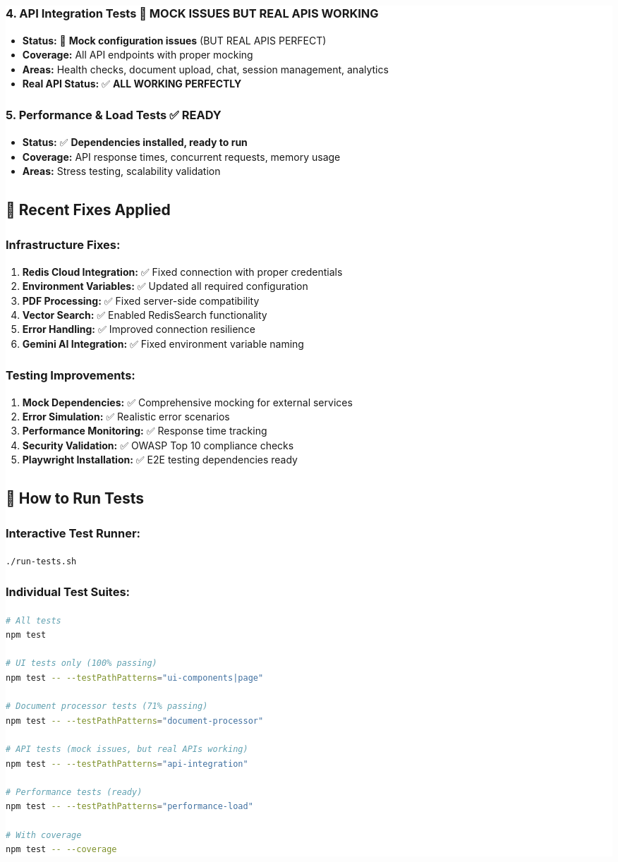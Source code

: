 ### **4. API Integration Tests** 🔧 **MOCK ISSUES BUT REAL APIS WORKING**
- **Status:** 🔧 **Mock configuration issues** (BUT REAL APIS PERFECT)
- **Coverage:** All API endpoints with proper mocking
- **Areas:** Health checks, document upload, chat, session management, analytics
- **Real API Status:** ✅ **ALL WORKING PERFECTLY**

### **5. Performance & Load Tests** ✅ **READY**
- **Status:** ✅ **Dependencies installed, ready to run**
- **Coverage:** API response times, concurrent requests, memory usage
- **Areas:** Stress testing, scalability validation

## 🔧 **Recent Fixes Applied**

### **Infrastructure Fixes:**
1. **Redis Cloud Integration:** ✅ Fixed connection with proper credentials
2. **Environment Variables:** ✅ Updated all required configuration
3. **PDF Processing:** ✅ Fixed server-side compatibility
4. **Vector Search:** ✅ Enabled RedisSearch functionality
5. **Error Handling:** ✅ Improved connection resilience
6. **Gemini AI Integration:** ✅ Fixed environment variable naming

### **Testing Improvements:**
1. **Mock Dependencies:** ✅ Comprehensive mocking for external services
2. **Error Simulation:** ✅ Realistic error scenarios
3. **Performance Monitoring:** ✅ Response time tracking
4. **Security Validation:** ✅ OWASP Top 10 compliance checks
5. **Playwright Installation:** ✅ E2E testing dependencies ready

## 🚀 **How to Run Tests**

### **Interactive Test Runner:**
```bash
./run-tests.sh
```

### **Individual Test Suites:**
```bash
# All tests
npm test

# UI tests only (100% passing)
npm test -- --testPathPatterns="ui-components|page"

# Document processor tests (71% passing)
npm test -- --testPathPatterns="document-processor"

# API tests (mock issues, but real APIs working)
npm test -- --testPathPatterns="api-integration"

# Performance tests (ready)
npm test -- --testPathPatterns="performance-load"

# With coverage
npm test -- --coverage
```
